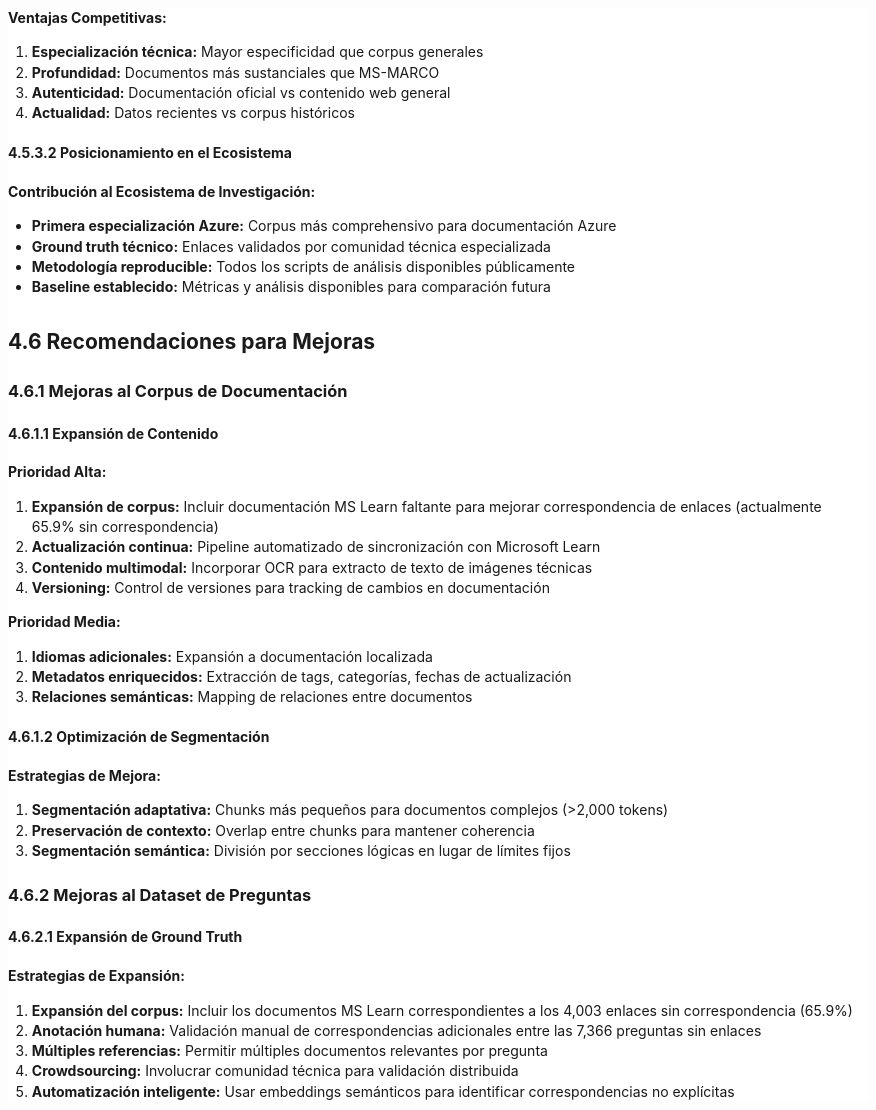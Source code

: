 **Ventajas Competitivas:**
1. **Especialización técnica:** Mayor especificidad que corpus generales
2. **Profundidad:** Documentos más sustanciales que MS-MARCO
3. **Autenticidad:** Documentación oficial vs contenido web general
4. **Actualidad:** Datos recientes vs corpus históricos

#### 4.5.3.2 Posicionamiento en el Ecosistema

**Contribución al Ecosistema de Investigación:**
- **Primera especialización Azure:** Corpus más comprehensivo para documentación Azure
- **Ground truth técnico:** Enlaces validados por comunidad técnica especializada
- **Metodología reproducible:** Todos los scripts de análisis disponibles públicamente
- **Baseline establecido:** Métricas y análisis disponibles para comparación futura

## 4.6 Recomendaciones para Mejoras

### 4.6.1 Mejoras al Corpus de Documentación

#### 4.6.1.1 Expansión de Contenido

**Prioridad Alta:**
1. **Expansión de corpus:** Incluir documentación MS Learn faltante para mejorar correspondencia de enlaces (actualmente 65.9% sin correspondencia)
2. **Actualización continua:** Pipeline automatizado de sincronización con Microsoft Learn
3. **Contenido multimodal:** Incorporar OCR para extracto de texto de imágenes técnicas
4. **Versioning:** Control de versiones para tracking de cambios en documentación

**Prioridad Media:**
1. **Idiomas adicionales:** Expansión a documentación localizada
2. **Metadatos enriquecidos:** Extracción de tags, categorías, fechas de actualización
3. **Relaciones semánticas:** Mapping de relaciones entre documentos

#### 4.6.1.2 Optimización de Segmentación

**Estrategias de Mejora:**
1. **Segmentación adaptativa:** Chunks más pequeños para documentos complejos (>2,000 tokens)
2. **Preservación de contexto:** Overlap entre chunks para mantener coherencia
3. **Segmentación semántica:** División por secciones lógicas en lugar de límites fijos

### 4.6.2 Mejoras al Dataset de Preguntas

#### 4.6.2.1 Expansión de Ground Truth

**Estrategias de Expansión:**
1. **Expansión del corpus:** Incluir los documentos MS Learn correspondientes a los 4,003 enlaces sin correspondencia (65.9%)
2. **Anotación humana:** Validación manual de correspondencias adicionales entre las 7,366 preguntas sin enlaces
3. **Múltiples referencias:** Permitir múltiples documentos relevantes por pregunta
4. **Crowdsourcing:** Involucrar comunidad técnica para validación distribuida
5. **Automatización inteligente:** Usar embeddings semánticos para identificar correspondencias no explícitas
